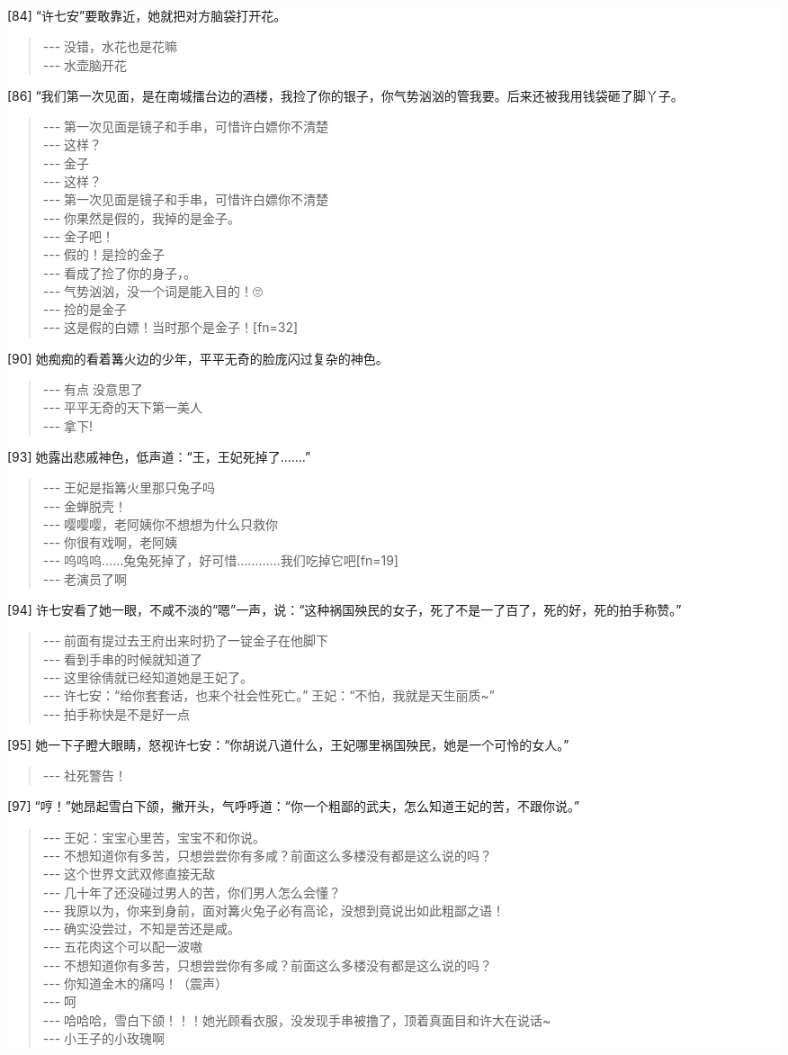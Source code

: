 [84] “许七安”要敢靠近，她就把对方脑袋打开花。
>--- 没错，水花也是花嘛<br>
>--- 水壶脑开花<br>

[86] “我们第一次见面，是在南城擂台边的酒楼，我捡了你的银子，你气势汹汹的管我要。后来还被我用钱袋砸了脚丫子。
>--- 第一次见面是镜子和手串，可惜许白嫖你不清楚<br>
>--- 这样？<br>
>--- 金子<br>
>--- 这样？<br>
>--- 第一次见面是镜子和手串，可惜许白嫖你不清楚<br>
>--- 你果然是假的，我掉的是金子。<br>
>--- 金子吧！<br>
>--- 假的！是捡的金子<br>
>--- 看成了捡了你的身子，。<br>
>--- 气势汹汹，没一个词是能入目的！🙄<br>
>--- 捡的是金子<br>
>--- 这是假的白嫖！当时那个是金子！[fn=32]<br>

[90] 她痴痴的看着篝火边的少年，平平无奇的脸庞闪过复杂的神色。
>--- 有点 没意思了<br>
>--- 平平无奇的天下第一美人<br>
>--- 拿下!<br>

[93] 她露出悲戚神色，低声道：“王，王妃死掉了.......”
>--- 王妃是指篝火里那只兔子吗<br>
>--- 金蝉脱壳！<br>
>--- 嘤嘤嘤，老阿姨你不想想为什么只救你<br>
>--- 你很有戏啊，老阿姨<br>
>--- 呜呜呜……兔兔死掉了，好可惜…………我们吃掉它吧[fn=19]<br>
>--- 老演员了啊<br>

[94] 许七安看了她一眼，不咸不淡的“嗯”一声，说：“这种祸国殃民的女子，死了不是一了百了，死的好，死的拍手称赞。”
>--- 前面有提过去王府出来时扔了一锭金子在他脚下<br>
>--- 看到手串的时候就知道了<br>
>--- 这里徐倩就已经知道她是王妃了。<br>
>--- 许七安：“给你套套话，也来个社会性死亡。”
王妃：“不怕，我就是天生丽质~”<br>
>--- 拍手称快是不是好一点<br>

[95] 她一下子瞪大眼睛，怒视许七安：“你胡说八道什么，王妃哪里祸国殃民，她是一个可怜的女人。”
>--- 社死警告！<br>

[97] “哼！”她昂起雪白下颌，撇开头，气呼呼道：“你一个粗鄙的武夫，怎么知道王妃的苦，不跟你说。”
>--- 王妃：宝宝心里苦，宝宝不和你说。<br>
>--- 不想知道你有多苦，只想尝尝你有多咸？前面这么多楼没有都是这么说的吗？<br>
>--- 这个世界文武双修直接无敌<br>
>--- 几十年了还没碰过男人的苦，你们男人怎么会懂？<br>
>--- 我原以为，你来到身前，面对篝火兔子必有高论，没想到竟说出如此粗鄙之语！<br>
>--- 确实没尝过，不知是苦还是咸。<br>
>--- 五花肉这个可以配一波嗷<br>
>--- 不想知道你有多苦，只想尝尝你有多咸？前面这么多楼没有都是这么说的吗？<br>
>--- 你知道金木的痛吗！（震声）<br>
>--- 呵<br>
>--- 哈哈哈，雪白下颌！！！她光顾看衣服，没发现手串被撸了，顶着真面目和许大在说话~<br>
>--- 小王子的小玫瑰啊<br>
